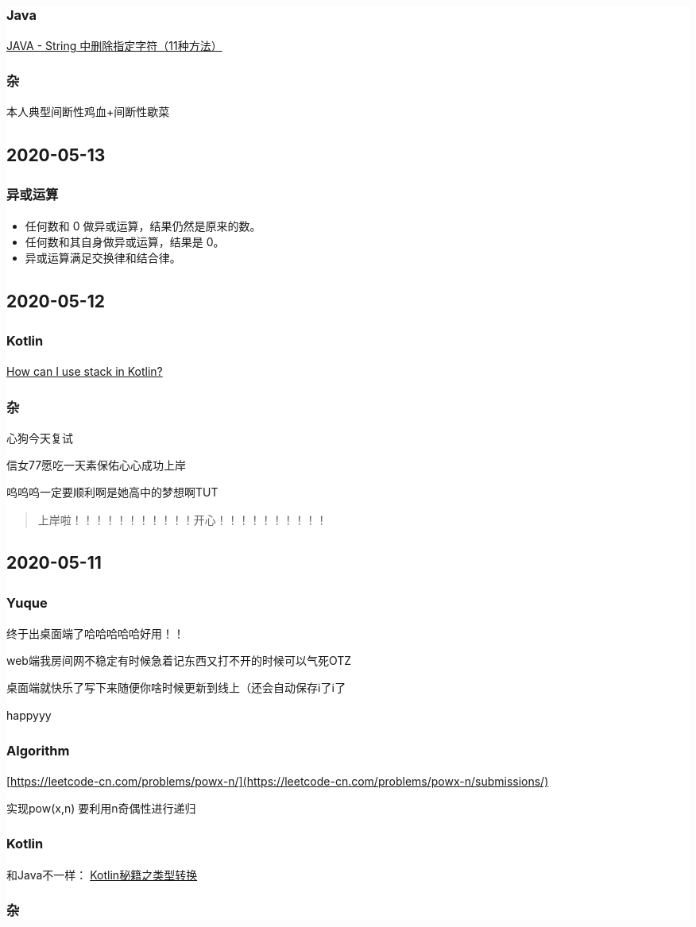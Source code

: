 ### **Java**

[JAVA - String 中删除指定字符（11种方法）](https://blog.csdn.net/linzhiqiang0316/article/details/90440696)

### **杂**

本人典型间断性鸡血+间断性歇菜

## 2020-05-13
### **异或运算**

- 任何数和 0 做异或运算，结果仍然是原来的数。
- 任何数和其自身做异或运算，结果是 0。
- 异或运算满足交换律和结合律。

## 2020-05-12
### **Kotlin**

[How can I use stack in Kotlin?](https://stackoverflow.com/questions/46900048/how-can-i-use-stack-in-kotlin/49843441)

### **杂**

心狗今天复试

信女77愿吃一天素保佑心心成功上岸

呜呜呜一定要顺利啊是她高中的梦想啊TUT

> 上岸啦！！！！！！！！！！！开心！！！！！！！！！！

## 2020-05-11
### **Yuque**

终于出桌面端了哈哈哈哈哈好用！！

web端我房间网不稳定有时候急着记东西又打不开的时候可以气死OTZ

桌面端就快乐了写下来随便你啥时候更新到线上（还会自动保存ℹ️了ℹ️了

happyyy

### **Algorithm**

[https://leetcode-cn.com/problems/powx-n/](https://leetcode-cn.com/problems/powx-n/submissions/)

实现pow(x,n) 要利用n奇偶性进行递归

### **Kotlin**

和Java不一样： [Kotlin秘籍之类型转换](https://www.jianshu.com/p/7009a9941360)

### **杂**
